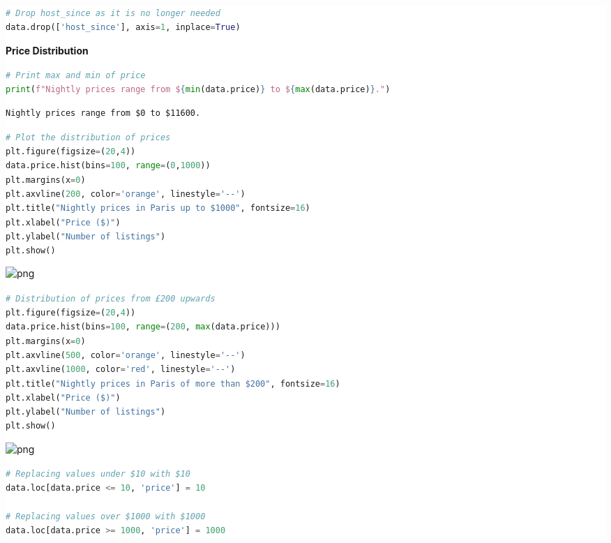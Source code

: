 ```python
# Drop host_since as it is no longer needed
data.drop(['host_since'], axis=1, inplace=True)
```

**Price Distribution**


```python
# Print max and min of price
print(f"Nightly prices range from ${min(data.price)} to ${max(data.price)}.")
```

    Nightly prices range from $0 to $11600.
    


```python
# Plot the distribution of prices
plt.figure(figsize=(20,4))
data.price.hist(bins=100, range=(0,1000))
plt.margins(x=0)
plt.axvline(200, color='orange', linestyle='--')
plt.title("Nightly prices in Paris up to $1000", fontsize=16)
plt.xlabel("Price ($)")
plt.ylabel("Number of listings")
plt.show()

```


![png](output_75_0.png)



```python
# Distribution of prices from £200 upwards
plt.figure(figsize=(20,4))
data.price.hist(bins=100, range=(200, max(data.price)))
plt.margins(x=0)
plt.axvline(500, color='orange', linestyle='--')
plt.axvline(1000, color='red', linestyle='--')
plt.title("Nightly prices in Paris of more than $200", fontsize=16)
plt.xlabel("Price ($)")
plt.ylabel("Number of listings")
plt.show()
```


![png](output_76_0.png)



```python
# Replacing values under $10 with $10
data.loc[data.price <= 10, 'price'] = 10

# Replacing values over $1000 with $1000
data.loc[data.price >= 1000, 'price'] = 1000
```
